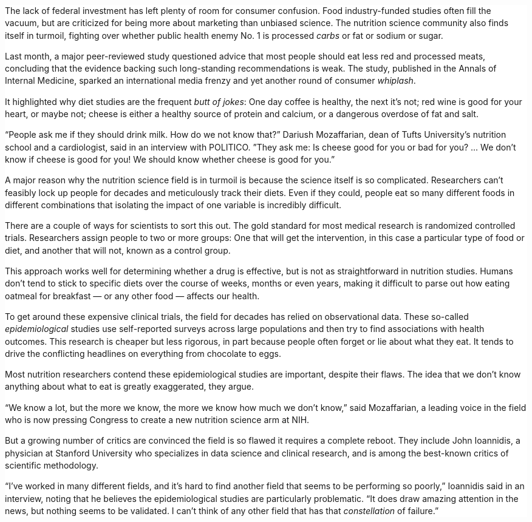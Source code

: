 The lack of federal investment has left plenty of room for consumer confusion. Food industry-funded studies often fill the vacuum, but are criticized for being more about marketing than unbiased science. The nutrition science community also finds itself in turmoil, fighting over whether public health enemy No. 1 is processed *carbs* or fat or sodium or sugar.

Last month, a major peer-reviewed study questioned advice that most people should eat less red and processed meats, concluding that the evidence backing such long-standing recommendations is weak. The study, published in the Annals of Internal Medicine, sparked an international media frenzy and yet another round of consumer *whiplash*.

It highlighted why diet studies are the frequent *butt of jokes*: One day coffee is healthy, the next it’s not; red wine is good for your heart, or maybe not; cheese is either a healthy source of protein and calcium, or a dangerous overdose of fat and salt.

“People ask me if they should drink milk. How do we not know that?” Dariush Mozaffarian, dean of Tufts University’s nutrition school and a cardiologist, said in an interview with POLITICO. ”They ask me: Is cheese good for you or bad for you? ... We don’t know if cheese is good for you! We should know whether cheese is good for you.”

A major reason why the nutrition science field is in turmoil is because the science itself is so complicated. Researchers can’t feasibly lock up people for decades and meticulously track their diets. Even if they could, people eat so many different foods in different combinations that isolating the impact of one variable is incredibly difficult.

There are a couple of ways for scientists to sort this out. The gold standard for most medical research is randomized controlled trials. Researchers assign people to two or more groups: One that will get the intervention, in this case a particular type of food or diet, and another that will not, known as a control group.

This approach works well for determining whether a drug is effective, but is not as straightforward in nutrition studies. Humans don’t tend to stick to specific diets over the course of weeks, months or even years, making it difficult to parse out how eating oatmeal for breakfast — or any other food — affects our health.

To get around these expensive clinical trials, the field for decades has relied on observational data. These so-called *epidemiological* studies use self-reported surveys across large populations and then try to find associations with health outcomes. This research is cheaper but less rigorous, in part because people often forget or lie about what they eat. It tends to drive the conflicting headlines on everything from chocolate to eggs.

Most nutrition researchers contend these epidemiological studies are important, despite their flaws. The idea that we don’t know anything about what to eat is greatly exaggerated, they argue.

“We know a lot, but the more we know, the more we know how much we don’t know,” said Mozaffarian, a leading voice in the field who is now pressing Congress to create a new nutrition science arm at NIH.

But a growing number of critics are convinced the field is so flawed it requires a complete reboot. They include John Ioannidis, a physician at Stanford University who specializes in data science and clinical research, and is among the best-known critics of scientific methodology.


“I’ve worked in many different fields, and it’s hard to find another field that seems to be performing so poorly,” Ioannidis said in an interview, noting that he believes the epidemiological studies are particularly problematic. “It does draw amazing attention in the news, but nothing seems to be validated. I can’t think of any other field that has that *constellation* of failure.”

